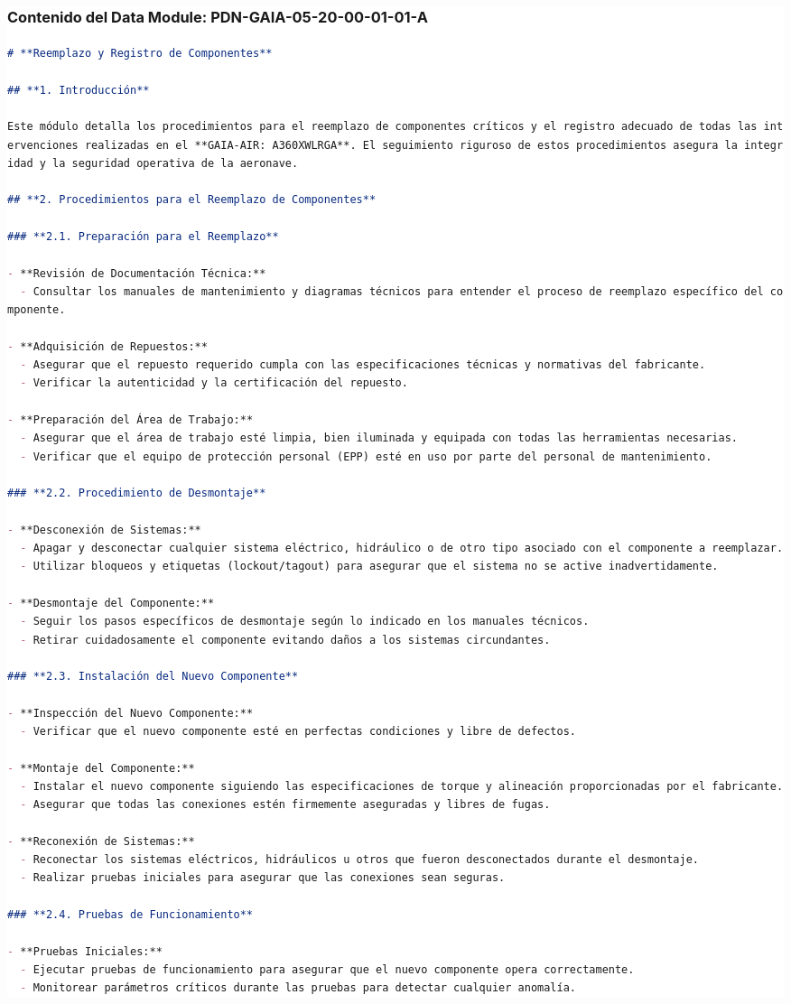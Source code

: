 
### **Contenido del Data Module: PDN-GAIA-05-20-00-01-01-A**

```markdown
# **Reemplazo y Registro de Componentes**

## **1. Introducción**

Este módulo detalla los procedimientos para el reemplazo de componentes críticos y el registro adecuado de todas las intervenciones realizadas en el **GAIA-AIR: A360XWLRGA**. El seguimiento riguroso de estos procedimientos asegura la integridad y la seguridad operativa de la aeronave.

## **2. Procedimientos para el Reemplazo de Componentes**

### **2.1. Preparación para el Reemplazo**

- **Revisión de Documentación Técnica:**
  - Consultar los manuales de mantenimiento y diagramas técnicos para entender el proceso de reemplazo específico del componente.
  
- **Adquisición de Repuestos:**
  - Asegurar que el repuesto requerido cumpla con las especificaciones técnicas y normativas del fabricante.
  - Verificar la autenticidad y la certificación del repuesto.

- **Preparación del Área de Trabajo:**
  - Asegurar que el área de trabajo esté limpia, bien iluminada y equipada con todas las herramientas necesarias.
  - Verificar que el equipo de protección personal (EPP) esté en uso por parte del personal de mantenimiento.

### **2.2. Procedimiento de Desmontaje**

- **Desconexión de Sistemas:**
  - Apagar y desconectar cualquier sistema eléctrico, hidráulico o de otro tipo asociado con el componente a reemplazar.
  - Utilizar bloqueos y etiquetas (lockout/tagout) para asegurar que el sistema no se active inadvertidamente.

- **Desmontaje del Componente:**
  - Seguir los pasos específicos de desmontaje según lo indicado en los manuales técnicos.
  - Retirar cuidadosamente el componente evitando daños a los sistemas circundantes.

### **2.3. Instalación del Nuevo Componente**

- **Inspección del Nuevo Componente:**
  - Verificar que el nuevo componente esté en perfectas condiciones y libre de defectos.
  
- **Montaje del Componente:**
  - Instalar el nuevo componente siguiendo las especificaciones de torque y alineación proporcionadas por el fabricante.
  - Asegurar que todas las conexiones estén firmemente aseguradas y libres de fugas.

- **Reconexión de Sistemas:**
  - Reconectar los sistemas eléctricos, hidráulicos u otros que fueron desconectados durante el desmontaje.
  - Realizar pruebas iniciales para asegurar que las conexiones sean seguras.

### **2.4. Pruebas de Funcionamiento**

- **Pruebas Iniciales:**
  - Ejecutar pruebas de funcionamiento para asegurar que el nuevo componente opera correctamente.
  - Monitorear parámetros críticos durante las pruebas para detectar cualquier anomalía.
```